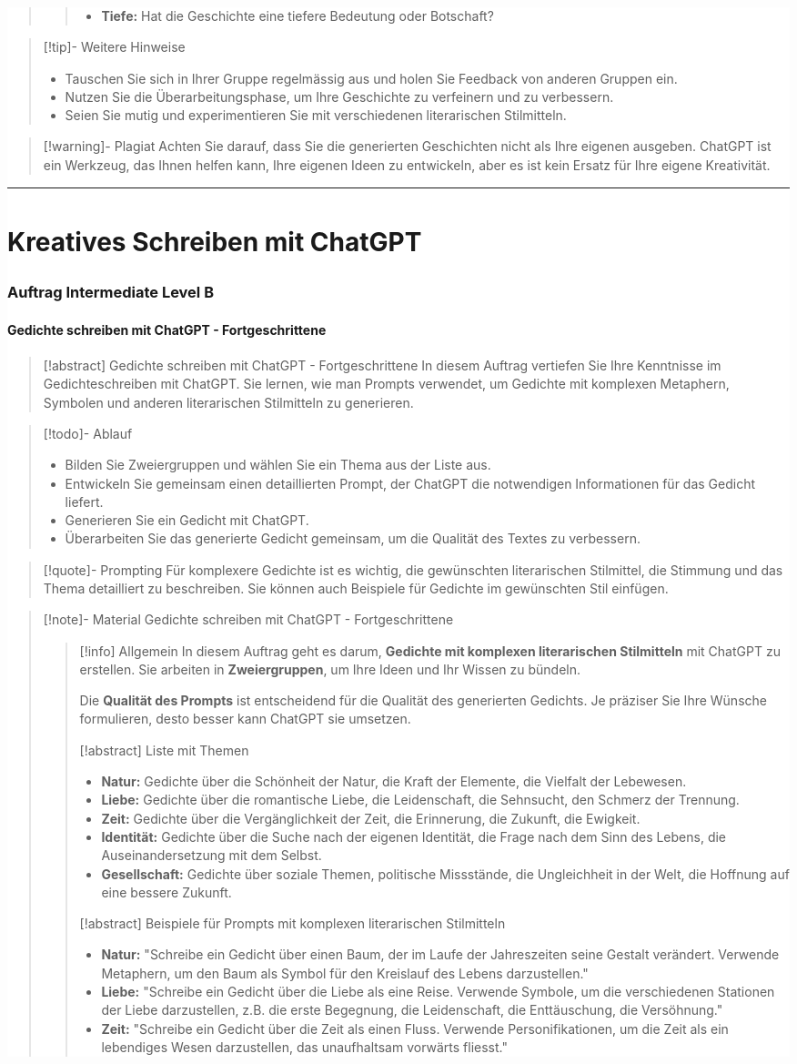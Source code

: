 > >- **Tiefe:** Hat die Geschichte eine tiefere Bedeutung oder Botschaft?

>[!tip]- Weitere Hinweise
>- Tauschen Sie sich in Ihrer Gruppe regelmässig aus und holen Sie Feedback von anderen Gruppen ein.
>- Nutzen Sie die Überarbeitungsphase, um Ihre Geschichte zu verfeinern und zu verbessern.
>- Seien Sie mutig und experimentieren Sie mit verschiedenen literarischen Stilmitteln.

> [!warning]- Plagiat
> Achten Sie darauf, dass Sie die generierten Geschichten nicht als Ihre eigenen ausgeben. ChatGPT ist ein Werkzeug, das Ihnen helfen kann, Ihre eigenen Ideen zu entwickeln, aber es ist kein Ersatz für Ihre eigene Kreativität.

---

# Kreatives Schreiben mit ChatGPT
### Auftrag Intermediate Level B
#### Gedichte schreiben mit ChatGPT - Fortgeschrittene

> [!abstract] Gedichte schreiben mit ChatGPT - Fortgeschrittene
> In diesem Auftrag vertiefen Sie Ihre Kenntnisse im Gedichteschreiben mit ChatGPT. Sie lernen, wie man Prompts verwendet, um Gedichte mit komplexen Metaphern, Symbolen und anderen literarischen Stilmitteln zu generieren.

>[!todo]- Ablauf
>- Bilden Sie Zweiergruppen und wählen Sie ein Thema aus der Liste aus.
>- Entwickeln Sie gemeinsam einen detaillierten Prompt, der ChatGPT die notwendigen Informationen für das Gedicht liefert.
>- Generieren Sie ein Gedicht mit ChatGPT.
>- Überarbeiten Sie das generierte Gedicht gemeinsam, um die Qualität des Textes zu verbessern.

>[!quote]- Prompting
> Für komplexere Gedichte ist es wichtig, die gewünschten literarischen Stilmittel, die Stimmung und das Thema detailliert zu beschreiben. Sie können auch Beispiele für Gedichte im gewünschten Stil einfügen.

>[!note]- Material Gedichte schreiben mit ChatGPT - Fortgeschrittene
> >[!info] Allgemein
> >In diesem Auftrag geht es darum, **Gedichte mit komplexen literarischen Stilmitteln** mit ChatGPT zu erstellen. Sie arbeiten in **Zweiergruppen**, um Ihre Ideen und Ihr Wissen zu bündeln.
> >
> >Die **Qualität des Prompts** ist entscheidend für die Qualität des generierten Gedichts. Je präziser Sie Ihre Wünsche formulieren, desto besser kann ChatGPT sie umsetzen.
> >
> >[!abstract] Liste mit Themen
> >- **Natur:** Gedichte über die Schönheit der Natur, die Kraft der Elemente, die Vielfalt der Lebewesen.
> >- **Liebe:** Gedichte über die romantische Liebe, die Leidenschaft, die Sehnsucht, den Schmerz der Trennung.
> >- **Zeit:** Gedichte über die Vergänglichkeit der Zeit, die Erinnerung, die Zukunft, die Ewigkeit.
> >- **Identität:** Gedichte über die Suche nach der eigenen Identität, die Frage nach dem Sinn des Lebens, die Auseinandersetzung mit dem Selbst.
> >- **Gesellschaft:** Gedichte über soziale Themen, politische Missstände, die Ungleichheit in der Welt, die Hoffnung auf eine bessere Zukunft.
> >
> >[!abstract] Beispiele für Prompts mit komplexen literarischen Stilmitteln
> >- **Natur:** "Schreibe ein Gedicht über einen Baum, der im Laufe der Jahreszeiten seine Gestalt verändert. Verwende Metaphern, um den Baum als Symbol für den Kreislauf des Lebens darzustellen."
> >- **Liebe:** "Schreibe ein Gedicht über die Liebe als eine Reise. Verwende Symbole, um die verschiedenen Stationen der Liebe darzustellen, z.B. die erste Begegnung, die Leidenschaft, die Enttäuschung, die Versöhnung."
> >- **Zeit:** "Schreibe ein Gedicht über die Zeit als einen Fluss. Verwende Personifikationen, um die Zeit als ein lebendiges Wesen darzustellen, das unaufhaltsam vorwärts fliesst."